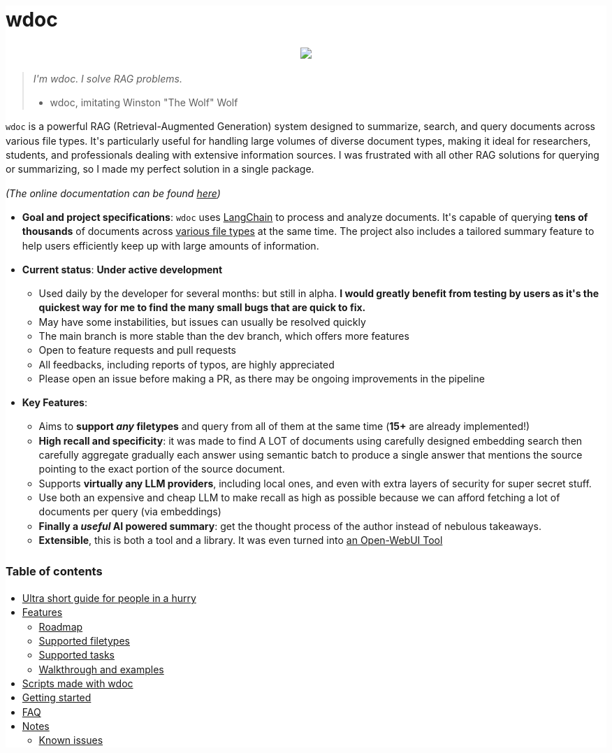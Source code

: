 # wdoc

<p align="center"><img src="https://github.com/thiswillbeyourgithub/wdoc/blob/main/images/icon.png?raw=true" width="512" style="background-color: transparent !important"></p>

> *I'm wdoc. I solve RAG problems.*
> - wdoc, imitating Winston "The Wolf" Wolf

`wdoc` is a powerful RAG (Retrieval-Augmented Generation) system designed to summarize, search, and query documents across various file types. It's particularly useful for handling large volumes of diverse document types, making it ideal for researchers, students, and professionals dealing with extensive information sources. I was frustrated with all other RAG solutions for querying or summarizing, so I made my perfect solution in a single package.

*(The online documentation can be found [here](https://wdoc.readthedocs.io/en/stable))*

* **Goal and project specifications**: `wdoc` uses [LangChain](https://python.langchain.com/) to process and analyze documents. It's capable of querying **tens of thousands** of documents across [various file types](#Supported-filetypes) at the same time. The project also includes a tailored summary feature to help users efficiently keep up with large amounts of information.

* **Current status**: **Under active development**
    * Used daily by the developer for several months: but still in alpha. **I would greatly benefit from testing by users as it's the quickest way for me to find the many small bugs that are quick to fix.**
    * May have some instabilities, but issues can usually be resolved quickly
    * The main branch is more stable than the dev branch, which offers more features
    * Open to feature requests and pull requests
    * All feedbacks, including reports of typos, are highly appreciated
    * Please open an issue before making a PR, as there may be ongoing improvements in the pipeline

* **Key Features**:
    * Aims to **support *any* filetypes** and query from all of them at the same time (**15+** are already implemented!)
    * **High recall and specificity**: it was made to find A LOT of documents using carefully designed embedding search then carefully aggregate gradually each answer using semantic batch to produce a single answer that mentions the source pointing to the exact portion of the source document.
    * Supports **virtually any LLM providers**, including local ones, and even with extra layers of security for super secret stuff.
    * Use both an expensive and cheap LLM to make recall as high as possible because we can afford fetching a lot of documents per query (via embeddings)
    * **Finally a *useful* AI powered summary**: get the thought process of the author instead of nebulous takeaways.
    * **Extensible**, this is both a tool and a library. It was even turned into [an Open-WebUI Tool](https://openwebui.com/t/qqqqqqqqqqqqqqqqqqqq/wdoctool)

### Table of contents
- [Ultra short guide for people in a hurry](#ultra-short-guide-for-people-in-a-hurry)
- [Features](#features)
  - [Roadmap](#roadmap)
  - [Supported filetypes](#supported-filetypes)
  - [Supported tasks](#supported-tasks)
  - [Walkthrough and examples](#walkthrough-and-examples)
- [Scripts made with wdoc](#scripts-made-with-wdoc)
- [Getting started](#getting-started)
- [FAQ](#faq)
- [Notes](#notes)
  - [Known issues](#known-issues)
